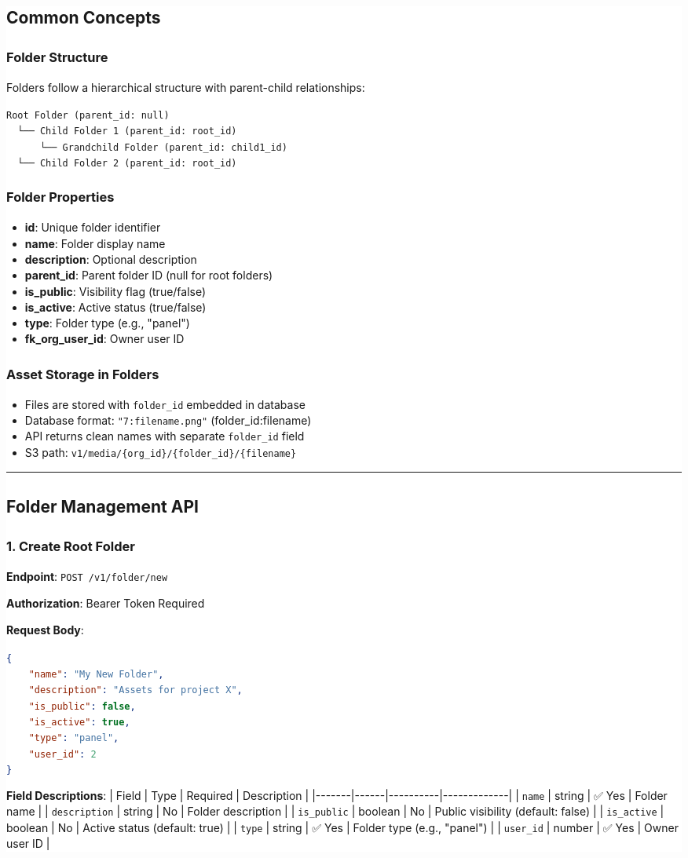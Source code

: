 
## Common Concepts

### Folder Structure
Folders follow a hierarchical structure with parent-child relationships:
```
Root Folder (parent_id: null)
  └── Child Folder 1 (parent_id: root_id)
      └── Grandchild Folder (parent_id: child1_id)
  └── Child Folder 2 (parent_id: root_id)
```

### Folder Properties
- **id**: Unique folder identifier
- **name**: Folder display name
- **description**: Optional description
- **parent_id**: Parent folder ID (null for root folders)
- **is_public**: Visibility flag (true/false)
- **is_active**: Active status (true/false)
- **type**: Folder type (e.g., "panel")
- **fk_org_user_id**: Owner user ID

### Asset Storage in Folders
- Files are stored with `folder_id` embedded in database
- Database format: `"7:filename.png"` (folder_id:filename)
- API returns clean names with separate `folder_id` field
- S3 path: `v1/media/{org_id}/{folder_id}/{filename}`

---

## Folder Management API

### 1. Create Root Folder

**Endpoint**: `POST /v1/folder/new`

**Authorization**: Bearer Token Required

**Request Body**:
```json
{
    "name": "My New Folder",
    "description": "Assets for project X",
    "is_public": false,
    "is_active": true,
    "type": "panel",
    "user_id": 2
}
```

**Field Descriptions**:
| Field | Type | Required | Description |
|-------|------|----------|-------------|
| `name` | string | ✅ Yes | Folder name |
| `description` | string | No | Folder description |
| `is_public` | boolean | No | Public visibility (default: false) |
| `is_active` | boolean | No | Active status (default: true) |
| `type` | string | ✅ Yes | Folder type (e.g., "panel") |
| `user_id` | number | ✅ Yes | Owner user ID |
